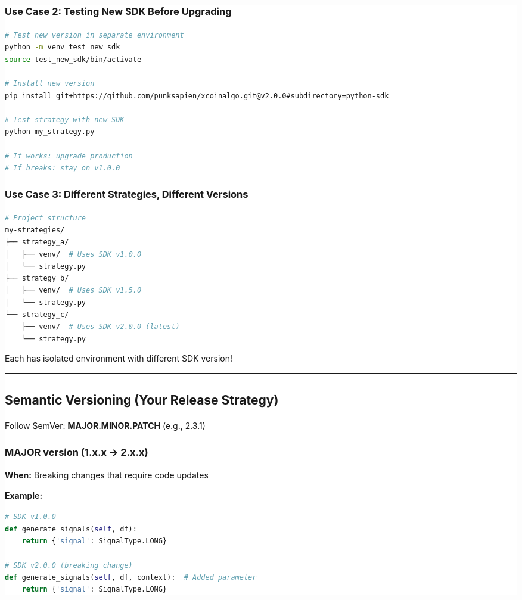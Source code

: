 ### Use Case 2: Testing New SDK Before Upgrading

```bash
# Test new version in separate environment
python -m venv test_new_sdk
source test_new_sdk/bin/activate

# Install new version
pip install git+https://github.com/punksapien/xcoinalgo.git@v2.0.0#subdirectory=python-sdk

# Test strategy with new SDK
python my_strategy.py

# If works: upgrade production
# If breaks: stay on v1.0.0
```

### Use Case 3: Different Strategies, Different Versions

```bash
# Project structure
my-strategies/
├── strategy_a/
│   ├── venv/  # Uses SDK v1.0.0
│   └── strategy.py
├── strategy_b/
│   ├── venv/  # Uses SDK v1.5.0
│   └── strategy.py
└── strategy_c/
    ├── venv/  # Uses SDK v2.0.0 (latest)
    └── strategy.py
```

Each has isolated environment with different SDK version!

---

## Semantic Versioning (Your Release Strategy)

Follow [SemVer](https://semver.org/): **MAJOR.MINOR.PATCH** (e.g., 2.3.1)

### MAJOR version (1.x.x → 2.x.x)
**When:** Breaking changes that require code updates

**Example:**
```python
# SDK v1.0.0
def generate_signals(self, df):
    return {'signal': SignalType.LONG}

# SDK v2.0.0 (breaking change)
def generate_signals(self, df, context):  # Added parameter
    return {'signal': SignalType.LONG}
```
